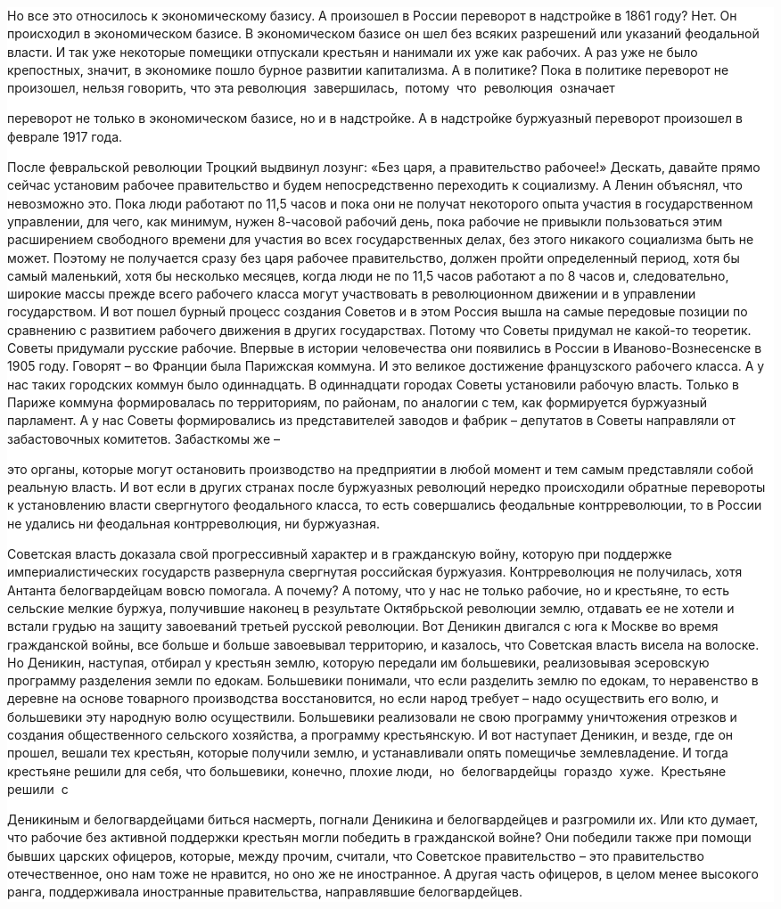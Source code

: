 Но все это относилось к экономическому базису. А произошел в России переворот в надстройке в 1861 году? Нет. Он происходил в экономическом базисе. В экономическом базисе он шел без всяких разрешений или указаний феодальной власти. И так уже некоторые помещики отпускали крестьян и нанимали их уже как рабочих. А раз уже не было крепостных, значит, в экономике пошло бурное развитии капитализма. А в политике? Пока в политике переворот не произошел, нельзя говорить, что эта революция  завершилась,  потому  что  революция  означает

  

переворот не только в экономическом базисе, но и в надстройке. А в надстройке буржуазный переворот произошел в феврале 1917 года.

После февральской революции Троцкий выдвинул лозунг: «Без царя, а правительство рабочее!» Дескать, давайте прямо сейчас установим рабочее правительство и будем непосредственно переходить к социализму. А Ленин объяснял, что невозможно это. Пока люди работают по 11,5 часов и пока они не получат некоторого опыта участия в государственном управлении, для чего, как минимум, нужен 8-часовой рабочий день, пока рабочие не привыкли пользоваться этим расширением свободного времени для участия во всех государственных делах, без этого никакого социализма быть не может. Поэтому не получается сразу без царя рабочее правительство, должен пройти определенный период, хотя бы самый маленький, хотя бы несколько месяцев, когда люди не по 11,5 часов работают а по 8 часов и, следовательно, широкие массы прежде всего рабочего класса могут участвовать в революционном движении и в управлении государством. И вот пошел бурный процесс создания Советов и в этом Россия вышла на самые передовые позиции по сравнению с развитием рабочего движения в других государствах. Потому что Советы придумал не какой-то теоретик. Советы придумали русские рабочие. Впервые в истории человечества они появились в России в Иваново-Вознесенске в 1905 году. Говорят – во Франции была Парижская коммуна. И это великое достижение французского рабочего класса. А у нас таких городских коммун было одиннадцать. В одиннадцати городах Советы установили рабочую власть. Только в Париже коммуна формировалась по территориям, по районам, по аналогии с тем, как формируется буржуазный парламент. А у нас Советы формировались из представителей заводов и фабрик – депутатов в Советы направляли от забастовочных комитетов. Забасткомы же –

  

это органы, которые могут остановить производство на предприятии в любой момент и тем самым представляли собой реальную власть. И вот если в других странах после буржуазных революций нередко происходили обратные перевороты к установлению власти свергнутого феодального класса, то есть совершались феодальные контрреволюции, то в России не удались ни феодальная контрреволюция, ни буржуазная.

Советская власть доказала свой прогрессивный характер и в гражданскую войну, которую при поддержке империалистических государств развернула свергнутая российская буржуазия. Контрреволюция не получилась, хотя Антанта белогвардейцам вовсю помогала. А почему? А потому, что у нас не только рабочие, но и крестьяне, то есть сельские мелкие буржуа, получившие наконец в результате Октябрьской революции землю, отдавать ее не хотели и встали грудью на защиту завоеваний третьей русской революции. Вот Деникин двигался с юга к Москве во время гражданской войны, все больше и больше завоевывал территорию, и казалось, что Советская власть висела на волоске. Но Деникин, наступая, отбирал у крестьян землю, которую передали им большевики, реализовывая эсеровскую программу разделения земли по едокам. Большевики понимали, что если разделить землю по едокам, то неравенство в деревне на основе товарного производства восстановится, но если народ требует – надо осуществить его волю, и большевики эту народную волю осуществили. Большевики реализовали не свою программу уничтожения отрезков и создания общественного сельского хозяйства, а программу крестьянскую. И вот наступает Деникин, и везде, где он прошел, вешали тех крестьян, которые получили землю, и устанавливали опять помещичье землевладение. И тогда крестьяне решили для себя, что большевики, конечно, плохие люди,  но  белогвардейцы  гораздо  хуже.  Крестьяне  решили  с

  

Деникиным и белогвардейцами биться насмерть, погнали Деникина и белогвардейцев и разгромили их. Или кто думает, что рабочие без активной поддержки крестьян могли победить в гражданской войне? Они победили также при помощи бывших царских офицеров, которые, между прочим, считали, что Советское правительство – это правительство отечественное, оно нам тоже не нравится, но оно же не иностранное. А другая часть офицеров, в целом менее высокого ранга, поддерживала иностранные правительства, направлявшие белогвардейцев.
